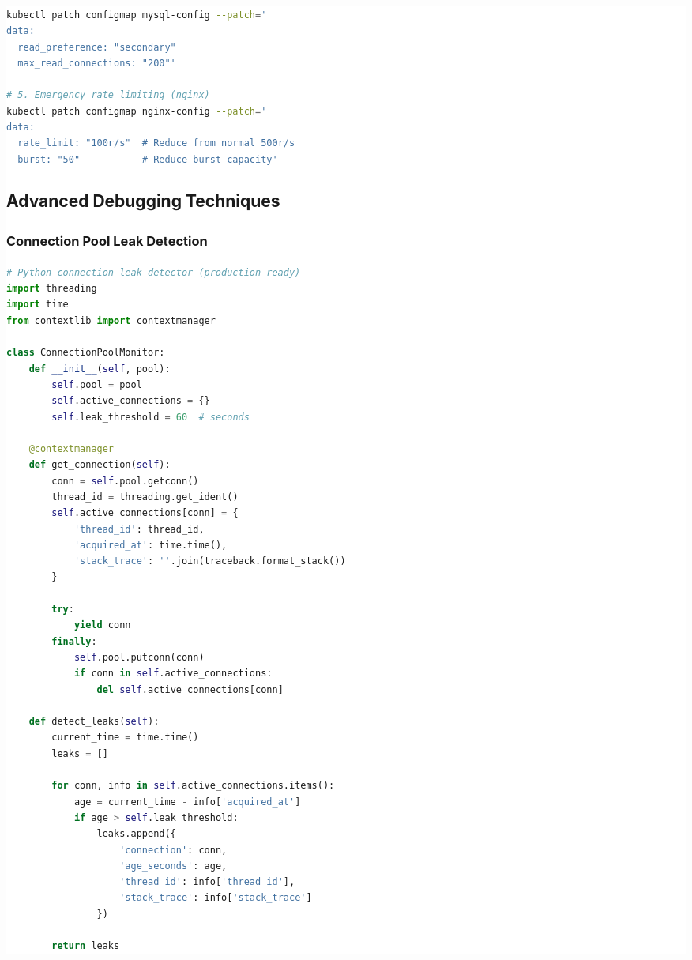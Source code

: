 ```bash
kubectl patch configmap mysql-config --patch='
data:
  read_preference: "secondary"
  max_read_connections: "200"'

# 5. Emergency rate limiting (nginx)
kubectl patch configmap nginx-config --patch='
data:
  rate_limit: "100r/s"  # Reduce from normal 500r/s
  burst: "50"           # Reduce burst capacity'
```

## Advanced Debugging Techniques

### Connection Pool Leak Detection

```python
# Python connection leak detector (production-ready)
import threading
import time
from contextlib import contextmanager

class ConnectionPoolMonitor:
    def __init__(self, pool):
        self.pool = pool
        self.active_connections = {}
        self.leak_threshold = 60  # seconds

    @contextmanager
    def get_connection(self):
        conn = self.pool.getconn()
        thread_id = threading.get_ident()
        self.active_connections[conn] = {
            'thread_id': thread_id,
            'acquired_at': time.time(),
            'stack_trace': ''.join(traceback.format_stack())
        }

        try:
            yield conn
        finally:
            self.pool.putconn(conn)
            if conn in self.active_connections:
                del self.active_connections[conn]

    def detect_leaks(self):
        current_time = time.time()
        leaks = []

        for conn, info in self.active_connections.items():
            age = current_time - info['acquired_at']
            if age > self.leak_threshold:
                leaks.append({
                    'connection': conn,
                    'age_seconds': age,
                    'thread_id': info['thread_id'],
                    'stack_trace': info['stack_trace']
                })

        return leaks
```
